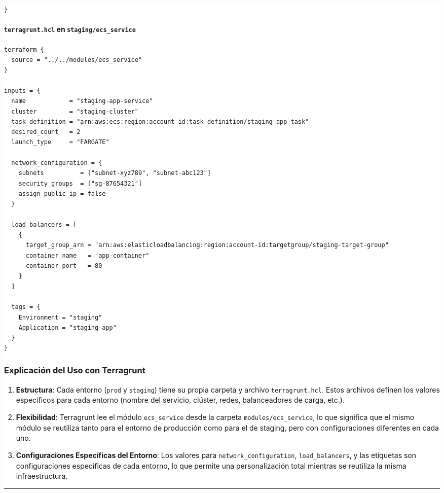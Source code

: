 ```hcl
}
```

#### **`terragrunt.hcl` en `staging/ecs_service`**

```hcl
terraform {
  source = "../../modules/ecs_service"
}

inputs = {
  name            = "staging-app-service"
  cluster         = "staging-cluster"
  task_definition = "arn:aws:ecs:region:account-id:task-definition/staging-app-task"
  desired_count   = 2
  launch_type     = "FARGATE"

  network_configuration = {
    subnets          = ["subnet-xyz789", "subnet-abc123"]
    security_groups  = ["sg-87654321"]
    assign_public_ip = false
  }

  load_balancers = [
    {
      target_group_arn = "arn:aws:elasticloadbalancing:region:account-id:targetgroup/staging-target-group"
      container_name   = "app-container"
      container_port   = 80
    }
  ]

  tags = {
    Environment = "staging"
    Application = "staging-app"
  }
}
```

### **Explicación del Uso con Terragrunt**

1. **Estructura**: Cada entorno (`prod` y `staging`) tiene su propia carpeta y archivo `terragrunt.hcl`. Estos archivos definen los valores específicos para cada entorno (nombre del servicio, clúster, redes, balanceadores de carga, etc.).

2. **Flexibilidad**: Terragrunt lee el módulo `ecs_service` desde la carpeta `modules/ecs_service`, lo que significa que el mismo módulo se reutiliza tanto para el entorno de producción como para el de staging, pero con configuraciones diferentes en cada uno.

3. **Configuraciones Específicas del Entorno**: Los valores para `network_configuration`, `load_balancers`, y las etiquetas son configuraciones específicas de cada entorno, lo que permite una personalización total mientras se reutiliza la misma infraestructura.

---